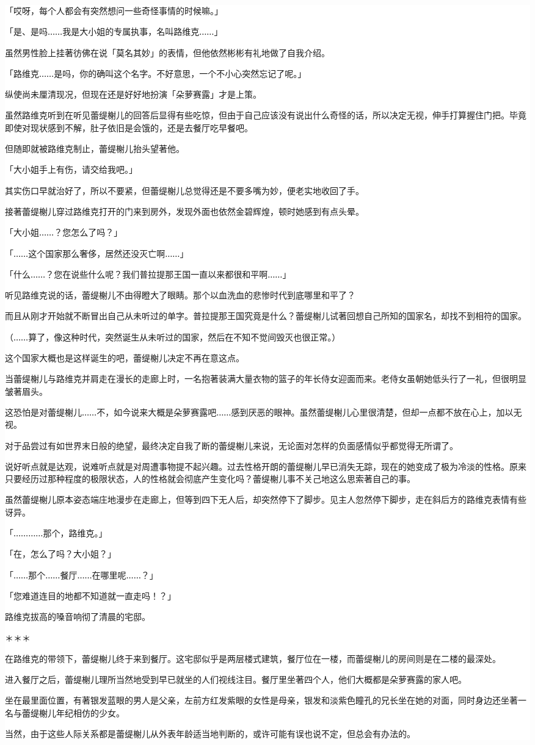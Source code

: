 「哎呀，每个人都会有突然想问一些奇怪事情的时候嘛。」

「是、是吗……我是大小姐的专属执事，名叫路维克……」

虽然男性脸上挂著彷佛在说「莫名其妙」的表情，但他依然彬彬有礼地做了自我介绍。

「路维克……是吗，你的确叫这个名字。不好意思，一个不小心突然忘记了呢。」

纵使尚未厘清现况，但现在还是好好地扮演「朵萝赛露」才是上策。

虽然路维克听到在听见蕾缇榭儿的回答后显得有些吃惊，但由于自己应该没有说出什么奇怪的话，所以决定无视，伸手打算握住门把。毕竟即使对现状感到不解，肚子依旧是会饿的，还是去餐厅吃早餐吧。

但随即就被路维克制止，蕾缇榭儿抬头望著他。

「大小姐手上有伤，请交给我吧。」

其实伤口早就治好了，所以不要紧，但蕾缇榭儿总觉得还是不要多嘴为妙，便老实地收回了手。

接著蕾缇榭儿穿过路维克打开的门来到房外，发现外面也依然金碧辉煌，顿时她感到有点头晕。

「大小姐……？您怎么了吗？」

「……这个国家那么奢侈，居然还没灭亡啊……」

「什么……？您在说些什么呢？我们普拉提那王国一直以来都很和平啊……」

听见路维克说的话，蕾缇榭儿不由得瞪大了眼睛。那个以血洗血的悲惨时代到底哪里和平了？

而且从刚才开始就不断冒出自己从未听过的单字。普拉提那王国究竟是什么？蕾缇榭儿试著回想自己所知的国家名，却找不到相符的国家。

（……算了，像这种时代，突然诞生从未听过的国家，然后在不知不觉间毁灭也很正常。）

这个国家大概也是这样诞生的吧，蕾缇榭儿决定不再在意这点。

当蕾缇榭儿与路维克并肩走在漫长的走廊上时，一名抱著装满大量衣物的篮子的年长侍女迎面而来。老侍女虽朝她低头行了一礼，但很明显皱著眉头。

这恐怕是对蕾缇榭儿……不，如今说来大概是朵萝赛露吧……感到厌恶的眼神。虽然蕾缇榭儿心里很清楚，但却一点都不放在心上，加以无视。

对于品尝过有如世界末日般的绝望，最终决定自我了断的蕾缇榭儿来说，无论面对怎样的负面感情似乎都觉得无所谓了。

说好听点就是达观，说难听点就是对周遭事物提不起兴趣。过去性格开朗的蕾缇榭儿早已消失无踪，现在的她变成了极为冷淡的性格。原来只要经历过那种程度的极限状态，人的性格就会彻底产生变化吗？蕾缇榭儿事不关己地这么思索著自己的事。

虽然蕾缇榭儿原本姿态端庄地漫步在走廊上，但等到四下无人后，却突然停下了脚步。见主人忽然停下脚步，走在斜后方的路维克表情有些讶异。

「…………那个，路维克。」

「在，怎么了吗？大小姐？」

「……那个……餐厅……在哪里呢……？」

「您难道连目的地都不知道就一直走吗！？」

路维克拔高的嗓音响彻了清晨的宅邸。

＊＊＊

在路维克的带领下，蕾缇榭儿终于来到餐厅。这宅邸似乎是两层楼式建筑，餐厅位在一楼，而蕾缇榭儿的房间则是在二楼的最深处。

进入餐厅之后，蕾缇榭儿理所当然地受到早已就坐的人们视线注目。餐厅里坐著四个人，他们大概都是朵萝赛露的家人吧。

坐在最里面位置，有著银发蓝眼的男人是父亲，左前方红发紫眼的女性是母亲，银发和淡紫色瞳孔的兄长坐在她的对面，同时身边还坐著一名与蕾缇榭儿年纪相仿的少女。

当然，由于这些人际关系都是蕾缇榭儿从外表年龄适当地判断的，或许可能有误也说不定，但总会有办法的。
